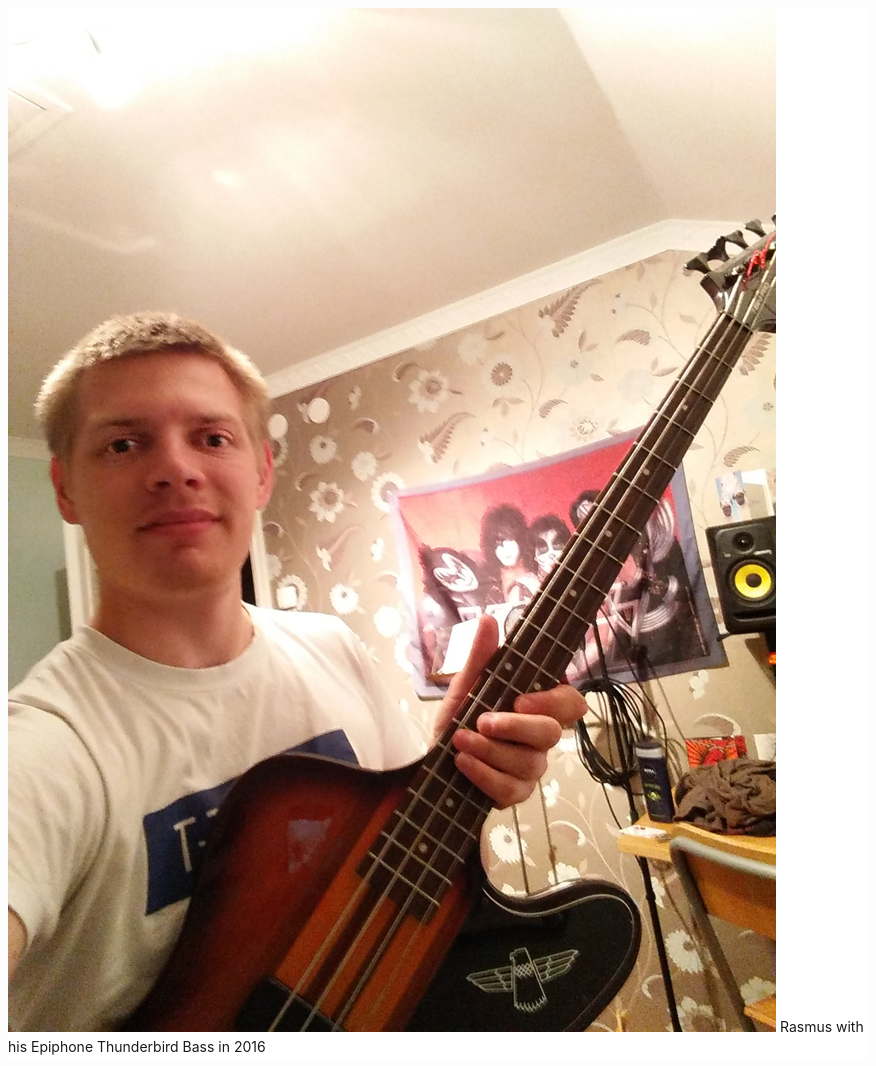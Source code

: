 [![Rasmus with his Epiphone Thunderbird Bass in 2016](/assets/images/rasmus-bass-2016.jpg)](/assets/images/rasmus-bass-2016.jpg)
Rasmus with his Epiphone Thunderbird Bass in 2016
